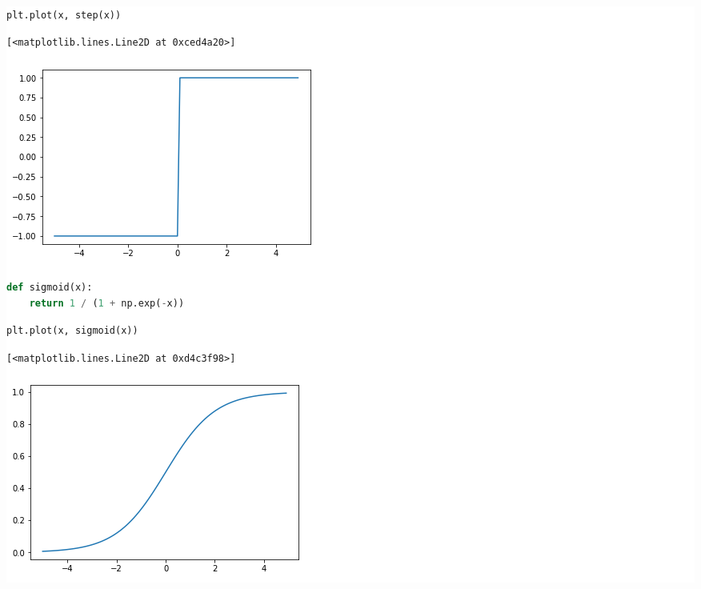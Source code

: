 ```python
plt.plot(x, step(x))
```




    [<matplotlib.lines.Line2D at 0xced4a20>]




![png](output_53_1.png)



```python
def sigmoid(x):
    return 1 / (1 + np.exp(-x))
```


```python
plt.plot(x, sigmoid(x))
```




    [<matplotlib.lines.Line2D at 0xd4c3f98>]




![png](output_55_1.png)
